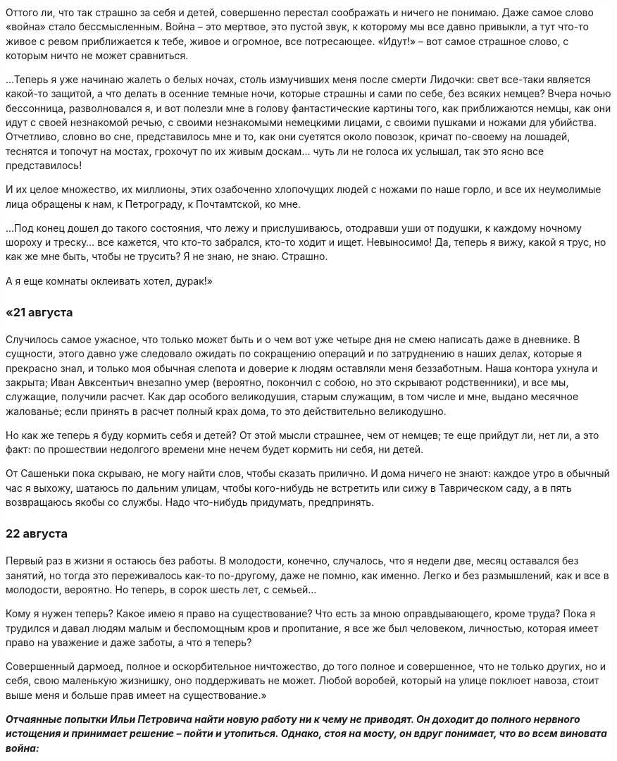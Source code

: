 Оттого ли, что так страшно за себя и детей, совершенно перестал соображать и ничего не понимаю. Даже самое слово «война» стало бессмысленным. Война – это мертвое, это пустой звук, к которому мы все давно привыкли, а тут что-то живое с ревом приближается к тебе, живое и огромное, все потресающее. «Идут!» – вот самое страшное слово, с которым ничто не может сравниться.

…Теперь я уже начинаю жалеть о белых ночах, столь измучивших меня после смерти Лидочки: свет все-таки является какой-то защитой, а что делать в осенние темные ночи, которые страшны и сами по себе, без всяких немцев? Вчера ночью бессонница, разволновался я, и вот полезли мне в голову фантастические картины того, как приближаются немцы, как они идут с своей незнакомой речью, с своими незнакомыми немецкими лицами, с своими пушками и ножами для убийства. Отчетливо, словно во сне, представилось мне и то, как они суетятся около повозок, кричат по-своему на лошадей, теснятся и топочут на мостах, грохочут по их живым доскам… чуть ли не голоса их услышал, так это ясно все представилось!

И их целое множество, их миллионы, этих озабоченно хлопочущих людей с ножами по наше горло, и все их неумолимые лица обращены к нам, к Петрограду, к Почтамтской, ко мне.

…Под конец дошел до такого состояния, что лежу и прислушиваюсь, отодравши уши от подушки, к каждому ночному шороху и треску… все кажется, что кто-то забрался, кто-то ходит и ищет. Невыносимо! Да, теперь я вижу, какой я трус, но как же мне быть, чтобы не трусить? Я не знаю, не знаю. Страшно.

А я еще комнаты оклеивать хотел, дурак!»

### «21 августа

Случилось самое ужасное, что только может быть и о чем вот уже четыре дня не смею написать даже в дневнике. В сущности, этого давно уже следовало ожидать по сокращению операций и по затруднению в наших делах, которые я прекрасно знал, и только моя обычная слепота и доверие к людям оставляли меня беззаботным. Наша контора ухнула и закрыта; Иван Авксентьич внезапно умер (вероятно, покончил с собою, но это скрывают родственники), и все мы, служащие, получили расчет. Как дар особого великодушия, старым служащим, в том числе и мне, выдано месячное жалованье; если принять в расчет полный крах дома, то это действительно великодушно.

Но как же теперь я буду кормить себя и детей? От этой мысли страшнее, чем от немцев; те еще прийдут ли, нет ли, а это факт: по прошествии недолгого времени мне нечем будет кормить ни себя, ни детей.

От Сашеньки пока скрываю, не могу найти слов, чтобы сказать прилично. И дома ничего не знают: каждое утро в обычный час я выхожу, шатаюсь по дальним улицам, чтобы кого-нибудь не встретить или сижу в Таврическом саду, а в пять возвращаюсь якобы со службы. Надо что-нибудь придумать, предпринять.

### 22 августа

Первый раз в жизни я остаюсь без работы. В молодости, конечно, случалось, что я недели две, месяц оставался без занятий, но тогда это переживалось как-то по-другому, даже не помню, как именно. Легко и без размышлений, как и все в молодости, вероятно. Но теперь, в сорок шесть лет, с семьей…

Кому я нужен теперь? Какое имею я право на существование? Что есть за мною оправдывающего, кроме труда? Пока я трудился и давал людям малым и беспомощным кров и пропитание, я все же был человеком, личностью, которая имеет право на уважение и даже заботы, а что я теперь?

Совершенный дармоед, полное и оскорбительное ничтожество, до того полное и совершенное, что не только других, но и себя, свою маленькую жизнишку, оно поддерживать не может. Любой воробей, который на улице поклюет навоза, стоит выше меня и больше прав имеет на существование.»

***Отчаянные попытки Ильи Петровича найти новую работу ни к чему не приводят. Он доходит до полного нервного истощения и принимает решение – пойти и утопиться. Однако, стоя на мосту, он вдруг понимает, что во всем виновата война:***
